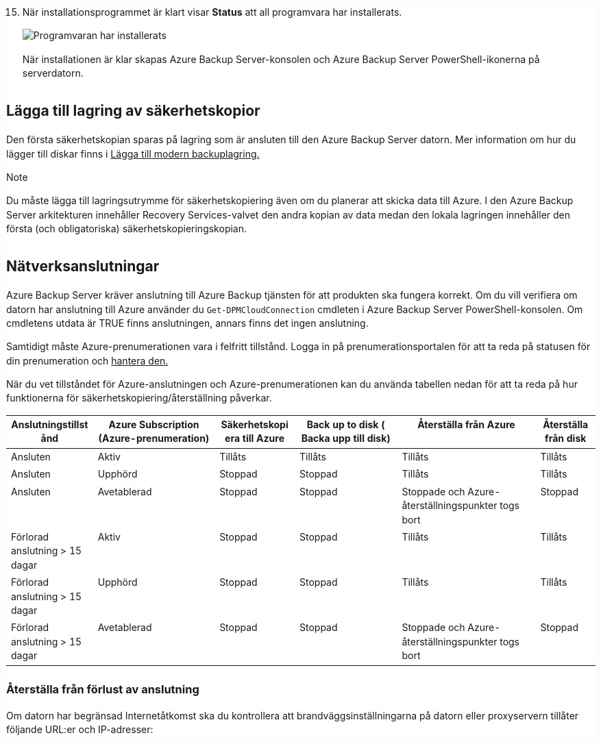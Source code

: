 15. När installationsprogrammet är klart visar **Status** att all programvara har installerats.

    ![Programvaran har installerats](./media/backup-mabs-install-azure-stack/mabs-install-wizard-done-22.png)

    När installationen är klar skapas Azure Backup Server-konsolen och Azure Backup Server PowerShell-ikonerna på serverdatorn.

## <a name="add-backup-storage"></a>Lägga till lagring av säkerhetskopior

Den första säkerhetskopian sparas på lagring som är ansluten till den Azure Backup Server datorn. Mer information om hur du lägger till diskar finns i [Lägga till modern backuplagring.](/system-center/dpm/add-storage)

> [!NOTE]
> Du måste lägga till lagringsutrymme för säkerhetskopiering även om du planerar att skicka data till Azure. I den Azure Backup Server arkitekturen innehåller Recovery  Services-valvet den andra kopian av data medan den lokala lagringen innehåller den första (och obligatoriska) säkerhetskopieringskopian.
>
>

## <a name="network-connectivity"></a>Nätverksanslutningar

Azure Backup Server kräver anslutning till Azure Backup tjänsten för att produkten ska fungera korrekt. Om du vill verifiera om datorn har anslutning till Azure använder du ```Get-DPMCloudConnection``` cmdleten i Azure Backup Server PowerShell-konsolen. Om cmdletens utdata är TRUE finns anslutningen, annars finns det ingen anslutning.

Samtidigt måste Azure-prenumerationen vara i felfritt tillstånd. Logga in på prenumerationsportalen för att ta reda på statusen för din prenumeration och [hantera den.](https://ms.portal.azure.com/#blade/Microsoft_Azure_Billing/SubscriptionsBlade)

När du vet tillståndet för Azure-anslutningen och Azure-prenumerationen kan du använda tabellen nedan för att ta reda på hur funktionerna för säkerhetskopiering/återställning påverkar.

| Anslutningstillstånd | Azure Subscription (Azure-prenumeration) | Säkerhetskopiera till Azure | Back up to disk ( Backa upp till disk) | Återställa från Azure | Återställa från disk |
| --- | --- | --- | --- | --- | --- |
| Ansluten |Aktiv |Tillåts |Tillåts |Tillåts |Tillåts |
| Ansluten |Upphörd |Stoppad |Stoppad |Tillåts |Tillåts |
| Ansluten |Avetablerad |Stoppad |Stoppad |Stoppade och Azure-återställningspunkter togs bort |Stoppad |
| Förlorad anslutning > 15 dagar |Aktiv |Stoppad |Stoppad |Tillåts |Tillåts |
| Förlorad anslutning > 15 dagar |Upphörd |Stoppad |Stoppad |Tillåts |Tillåts |
| Förlorad anslutning > 15 dagar |Avetablerad |Stoppad |Stoppad |Stoppade och Azure-återställningspunkter togs bort |Stoppad |

### <a name="recovering-from-loss-of-connectivity"></a>Återställa från förlust av anslutning

Om datorn har begränsad Internetåtkomst ska du kontrollera att brandväggsinställningarna på datorn eller proxyservern tillåter följande URL:er och IP-adresser:
